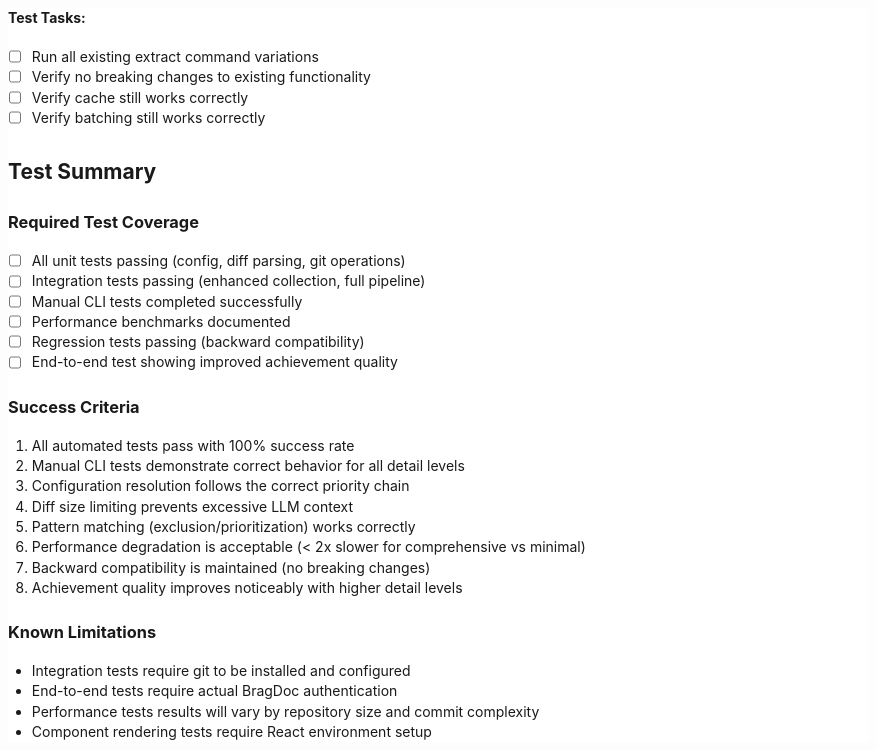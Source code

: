 #### Test Tasks:
- [ ] Run all existing extract command variations
- [ ] Verify no breaking changes to existing functionality
- [ ] Verify cache still works correctly
- [ ] Verify batching still works correctly

## Test Summary

### Required Test Coverage

- [ ] All unit tests passing (config, diff parsing, git operations)
- [ ] Integration tests passing (enhanced collection, full pipeline)
- [ ] Manual CLI tests completed successfully
- [ ] Performance benchmarks documented
- [ ] Regression tests passing (backward compatibility)
- [ ] End-to-end test showing improved achievement quality

### Success Criteria

1. All automated tests pass with 100% success rate
2. Manual CLI tests demonstrate correct behavior for all detail levels
3. Configuration resolution follows the correct priority chain
4. Diff size limiting prevents excessive LLM context
5. Pattern matching (exclusion/prioritization) works correctly
6. Performance degradation is acceptable (< 2x slower for comprehensive vs minimal)
7. Backward compatibility is maintained (no breaking changes)
8. Achievement quality improves noticeably with higher detail levels

### Known Limitations

- Integration tests require git to be installed and configured
- End-to-end tests require actual BragDoc authentication
- Performance tests results will vary by repository size and commit complexity
- Component rendering tests require React environment setup
